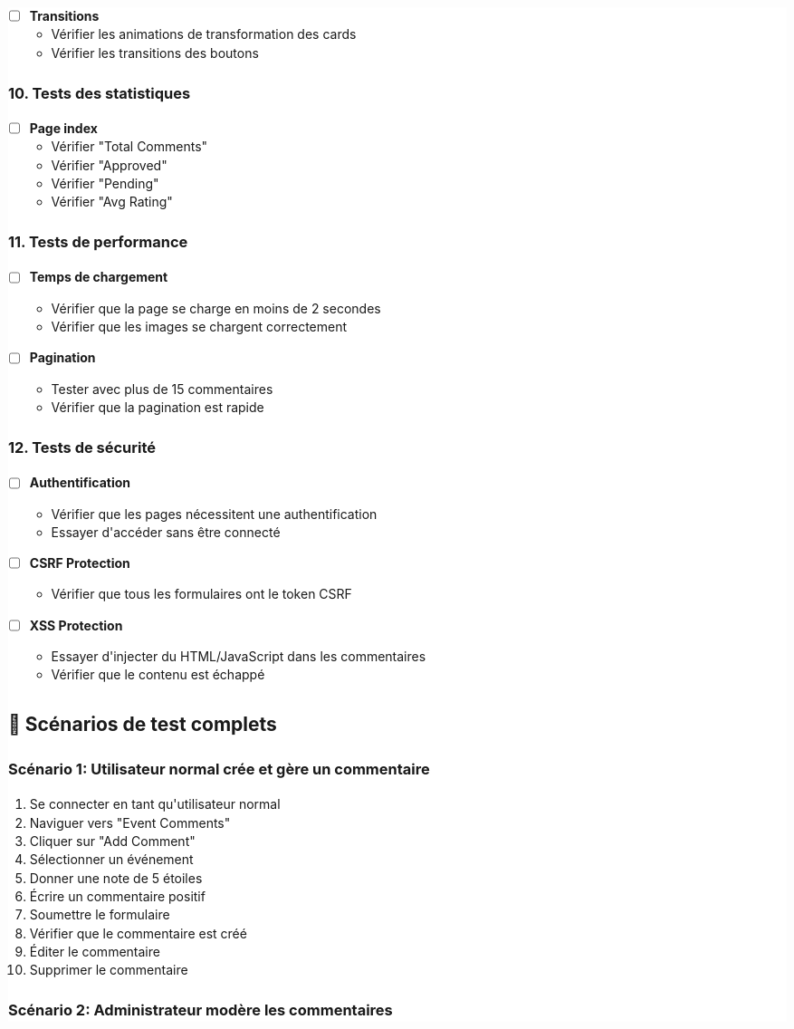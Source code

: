 - [ ] **Transitions**
  - Vérifier les animations de transformation des cards
  - Vérifier les transitions des boutons

### 10. Tests des statistiques

- [ ] **Page index**
  - Vérifier "Total Comments"
  - Vérifier "Approved"
  - Vérifier "Pending"
  - Vérifier "Avg Rating"

### 11. Tests de performance

- [ ] **Temps de chargement**
  - Vérifier que la page se charge en moins de 2 secondes
  - Vérifier que les images se chargent correctement

- [ ] **Pagination**
  - Tester avec plus de 15 commentaires
  - Vérifier que la pagination est rapide

### 12. Tests de sécurité

- [ ] **Authentification**
  - Vérifier que les pages nécessitent une authentification
  - Essayer d'accéder sans être connecté

- [ ] **CSRF Protection**
  - Vérifier que tous les formulaires ont le token CSRF

- [ ] **XSS Protection**
  - Essayer d'injecter du HTML/JavaScript dans les commentaires
  - Vérifier que le contenu est échappé

## 🎯 Scénarios de test complets

### Scénario 1: Utilisateur normal crée et gère un commentaire

1. Se connecter en tant qu'utilisateur normal
2. Naviguer vers "Event Comments"
3. Cliquer sur "Add Comment"
4. Sélectionner un événement
5. Donner une note de 5 étoiles
6. Écrire un commentaire positif
7. Soumettre le formulaire
8. Vérifier que le commentaire est créé
9. Éditer le commentaire
10. Supprimer le commentaire

### Scénario 2: Administrateur modère les commentaires
